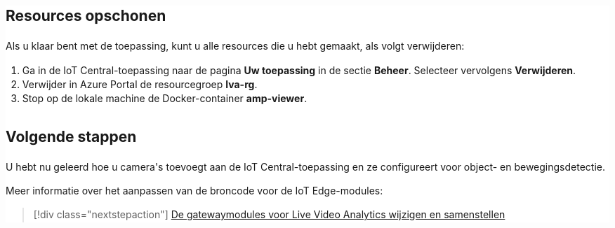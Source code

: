 ## <a name="clean-up-resources"></a>Resources opschonen

Als u klaar bent met de toepassing, kunt u alle resources die u hebt gemaakt, als volgt verwijderen:

1. Ga in de IoT Central-toepassing naar de pagina **Uw toepassing** in de sectie **Beheer**. Selecteer vervolgens **Verwijderen**.
1. Verwijder in Azure Portal de resourcegroep **lva-rg**.
1. Stop op de lokale machine de Docker-container **amp-viewer**.

## <a name="next-steps"></a>Volgende stappen

U hebt nu geleerd hoe u camera's toevoegt aan de IoT Central-toepassing en ze configureert voor object- en bewegingsdetectie.

Meer informatie over het aanpassen van de broncode voor de IoT Edge-modules:

> [!div class="nextstepaction"]
> [De gatewaymodules voor Live Video Analytics wijzigen en samenstellen](./tutorial-video-analytics-build-module.md)
